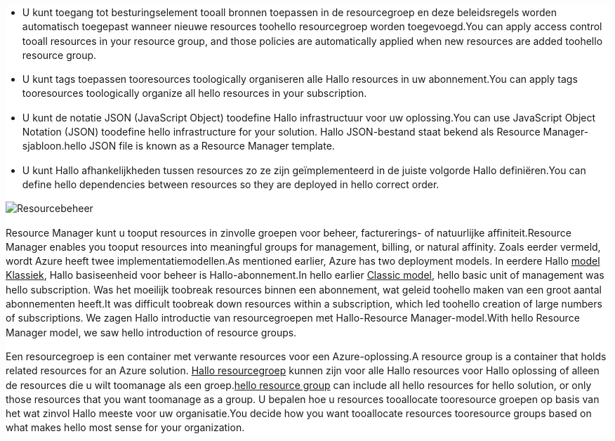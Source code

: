 - <span data-ttu-id="3bee8-235">U kunt toegang tot besturingselement tooall bronnen toepassen in de resourcegroep en deze beleidsregels worden automatisch toegepast wanneer nieuwe resources toohello resourcegroep worden toegevoegd.</span><span class="sxs-lookup"><span data-stu-id="3bee8-235">You can apply access control tooall resources in your resource group, and those policies are automatically applied when new resources are added toohello resource group.</span></span>

- <span data-ttu-id="3bee8-236">U kunt tags toepassen tooresources toologically organiseren alle Hallo resources in uw abonnement.</span><span class="sxs-lookup"><span data-stu-id="3bee8-236">You can apply tags tooresources toologically organize all hello resources in your subscription.</span></span>

- <span data-ttu-id="3bee8-237">U kunt de notatie JSON (JavaScript Object) toodefine Hallo infrastructuur voor uw oplossing.</span><span class="sxs-lookup"><span data-stu-id="3bee8-237">You can use JavaScript Object Notation (JSON) toodefine hello infrastructure for your solution.</span></span> <span data-ttu-id="3bee8-238">Hallo JSON-bestand staat bekend als Resource Manager-sjabloon.</span><span class="sxs-lookup"><span data-stu-id="3bee8-238">hello JSON file is known as a Resource Manager template.</span></span>

- <span data-ttu-id="3bee8-239">U kunt Hallo afhankelijkheden tussen resources zo ze zijn geïmplementeerd in de juiste volgorde Hallo definiëren.</span><span class="sxs-lookup"><span data-stu-id="3bee8-239">You can define hello dependencies between resources so they are deployed in hello correct order.</span></span>

![Resourcebeheer](./media/governance-in-azure/security-governance-in-azure-fig4.png)

<span data-ttu-id="3bee8-241">Resource Manager kunt u tooput resources in zinvolle groepen voor beheer, facturerings- of natuurlijke affiniteit.</span><span class="sxs-lookup"><span data-stu-id="3bee8-241">Resource Manager enables you tooput resources into meaningful groups for management, billing, or natural affinity.</span></span> <span data-ttu-id="3bee8-242">Zoals eerder vermeld, wordt Azure heeft twee implementatiemodellen.</span><span class="sxs-lookup"><span data-stu-id="3bee8-242">As mentioned earlier, Azure has two deployment models.</span></span> <span data-ttu-id="3bee8-243">In eerdere Hallo [model Klassiek](https://docs.microsoft.com/azure/azure-resource-manager/resource-manager-deployment-model), Hallo basiseenheid voor beheer is Hallo-abonnement.</span><span class="sxs-lookup"><span data-stu-id="3bee8-243">In hello earlier [Classic model](https://docs.microsoft.com/azure/azure-resource-manager/resource-manager-deployment-model), hello basic unit of management was hello subscription.</span></span> <span data-ttu-id="3bee8-244">Was het moeilijk toobreak resources binnen een abonnement, wat geleid toohello maken van een groot aantal abonnementen heeft.</span><span class="sxs-lookup"><span data-stu-id="3bee8-244">It was difficult toobreak down resources within a subscription, which led toohello creation of large numbers of subscriptions.</span></span> <span data-ttu-id="3bee8-245">We zagen Hallo introductie van resourcegroepen met Hallo-Resource Manager-model.</span><span class="sxs-lookup"><span data-stu-id="3bee8-245">With hello Resource Manager model, we saw hello introduction of resource groups.</span></span>

<span data-ttu-id="3bee8-246">Een resourcegroep is een container met verwante resources voor een Azure-oplossing.</span><span class="sxs-lookup"><span data-stu-id="3bee8-246">A resource group is a container that holds related resources for an Azure solution.</span></span> <span data-ttu-id="3bee8-247">[Hallo resourcegroep](https://docs.microsoft.com/azure/azure-resource-manager/resource-group-overview) kunnen zijn voor alle Hallo resources voor Hallo oplossing of alleen de resources die u wilt toomanage als een groep.</span><span class="sxs-lookup"><span data-stu-id="3bee8-247">[hello resource group](https://docs.microsoft.com/azure/azure-resource-manager/resource-group-overview) can include all hello resources for hello solution, or only those resources that you want toomanage as a group.</span></span> <span data-ttu-id="3bee8-248">U bepalen hoe u resources tooallocate tooresource groepen op basis van het wat zinvol Hallo meeste voor uw organisatie.</span><span class="sxs-lookup"><span data-stu-id="3bee8-248">You decide how you want tooallocate resources tooresource groups based on what makes hello most sense for your organization.</span></span>
